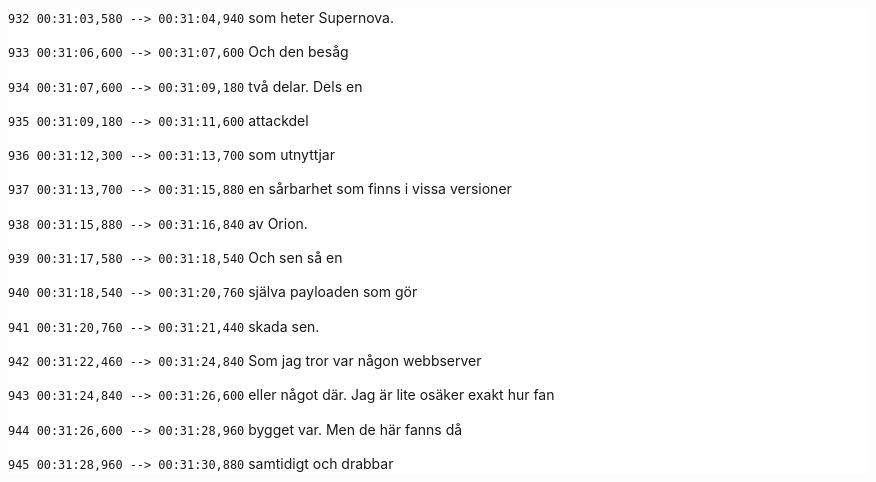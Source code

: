 

`932 00:31:03,580 --> 00:31:04,940`
som heter Supernova.



`933 00:31:06,600 --> 00:31:07,600`
Och den besåg



`934 00:31:07,600 --> 00:31:09,180`
två delar. Dels en



`935 00:31:09,180 --> 00:31:11,600`
attackdel



`936 00:31:12,300 --> 00:31:13,700`
som utnyttjar



`937 00:31:13,700 --> 00:31:15,880`
en sårbarhet som finns i vissa versioner



`938 00:31:15,880 --> 00:31:16,840`
av Orion.



`939 00:31:17,580 --> 00:31:18,540`
Och sen så en



`940 00:31:18,540 --> 00:31:20,760`
själva payloaden som gör



`941 00:31:20,760 --> 00:31:21,440`
skada sen.



`942 00:31:22,460 --> 00:31:24,840`
Som jag tror var någon webbserver



`943 00:31:24,840 --> 00:31:26,600`
eller något där. Jag är lite osäker exakt hur fan



`944 00:31:26,600 --> 00:31:28,960`
bygget var. Men de här fanns då



`945 00:31:28,960 --> 00:31:30,880`
samtidigt och drabbar
